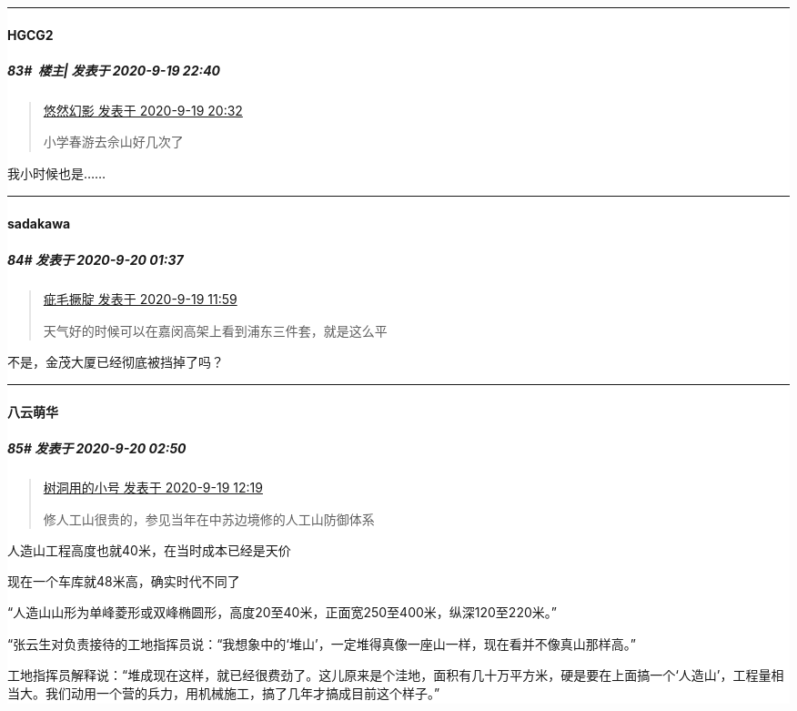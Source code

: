 
*****

####  HGCG2  
##### 83#         楼主| 发表于 2020-9-19 22:40



<blockquote><a href="httphttps://bbs.saraba1st.com/2b/forum.php?mod=redirect&amp;goto=findpost&amp;pid=48788691&amp;ptid=1960660" target="_blank">悠然幻影 发表于 2020-9-19 20:32</a>

小学春游去佘山好几次了</blockquote>
我小时候也是……







*****

####  sadakawa  
##### 84#       发表于 2020-9-20 01:37



<blockquote><a href="httphttps://bbs.saraba1st.com/2b/forum.php?mod=redirect&amp;goto=findpost&amp;pid=48785143&amp;ptid=1960660" target="_blank">疵毛撅腚 发表于 2020-9-19 11:59</a>

天气好的时候可以在嘉闵高架上看到浦东三件套，就是这么平</blockquote>
不是，金茂大厦已经彻底被挡掉了吗？







*****

####  八云萌华  
##### 85#       发表于 2020-9-20 02:50



<blockquote><a href="httphttps://bbs.saraba1st.com/2b/forum.php?mod=redirect&amp;goto=findpost&amp;pid=48785297&amp;ptid=1960660" target="_blank">树洞用的小号 发表于 2020-9-19 12:19</a>

修人工山很贵的，参见当年在中苏边境修的人工山防御体系</blockquote>
人造山工程高度也就40米，在当时成本已经是天价


现在一个车库就48米高，确实时代不同了



“人造山山形为单峰菱形或双峰椭圆形，高度20至40米，正面宽250至400米，纵深120至220米。”



“张云生对负责接待的工地指挥员说：“我想象中的‘堆山’，一定堆得真像一座山一样，现在看并不像真山那样高。”


工地指挥员解释说：“堆成现在这样，就已经很费劲了。这儿原来是个洼地，面积有几十万平方米，硬是要在上面搞一个‘人造山’，工程量相当大。我们动用一个营的兵力，用机械施工，搞了几年才搞成目前这个样子。”

